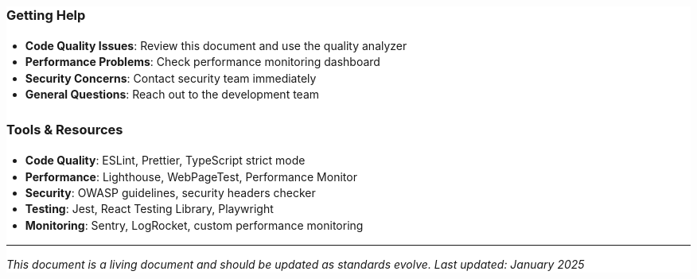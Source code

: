 ### **Getting Help**

- **Code Quality Issues**: Review this document and use the quality analyzer
- **Performance Problems**: Check performance monitoring dashboard
- **Security Concerns**: Contact security team immediately
- **General Questions**: Reach out to the development team

### **Tools & Resources**

- **Code Quality**: ESLint, Prettier, TypeScript strict mode
- **Performance**: Lighthouse, WebPageTest, Performance Monitor
- **Security**: OWASP guidelines, security headers checker
- **Testing**: Jest, React Testing Library, Playwright
- **Monitoring**: Sentry, LogRocket, custom performance monitoring

---

*This document is a living document and should be updated as standards evolve. Last updated: January 2025*
